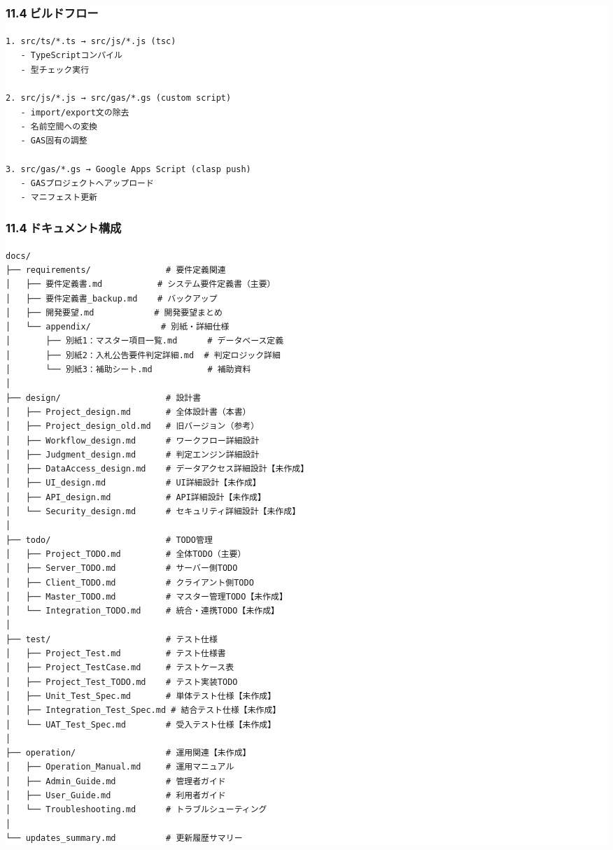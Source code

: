 ### 11.4 ビルドフロー

```
1. src/ts/*.ts → src/js/*.js (tsc)
   - TypeScriptコンパイル
   - 型チェック実行
   
2. src/js/*.js → src/gas/*.gs (custom script)
   - import/export文の除去
   - 名前空間への変換
   - GAS固有の調整
   
3. src/gas/*.gs → Google Apps Script (clasp push)
   - GASプロジェクトへアップロード
   - マニフェスト更新
```

### 11.4 ドキュメント構成

```
docs/
├── requirements/               # 要件定義関連
│   ├── 要件定義書.md           # システム要件定義書（主要）
│   ├── 要件定義書_backup.md    # バックアップ
│   ├── 開発要望.md            # 開発要望まとめ
│   └── appendix/              # 別紙・詳細仕様
│       ├── 別紙1：マスター項目一覧.md      # データベース定義
│       ├── 別紙2：入札公告要件判定詳細.md  # 判定ロジック詳細
│       └── 別紙3：補助シート.md           # 補助資料
│
├── design/                     # 設計書
│   ├── Project_design.md       # 全体設計書（本書）
│   ├── Project_design_old.md   # 旧バージョン（参考）
│   ├── Workflow_design.md      # ワークフロー詳細設計
│   ├── Judgment_design.md      # 判定エンジン詳細設計
│   ├── DataAccess_design.md    # データアクセス詳細設計【未作成】
│   ├── UI_design.md            # UI詳細設計【未作成】
│   ├── API_design.md           # API詳細設計【未作成】
│   └── Security_design.md      # セキュリティ詳細設計【未作成】
│
├── todo/                       # TODO管理
│   ├── Project_TODO.md         # 全体TODO（主要）
│   ├── Server_TODO.md          # サーバー側TODO
│   ├── Client_TODO.md          # クライアント側TODO
│   ├── Master_TODO.md          # マスター管理TODO【未作成】
│   └── Integration_TODO.md     # 統合・連携TODO【未作成】
│
├── test/                       # テスト仕様
│   ├── Project_Test.md         # テスト仕様書
│   ├── Project_TestCase.md     # テストケース表
│   ├── Project_Test_TODO.md    # テスト実装TODO
│   ├── Unit_Test_Spec.md       # 単体テスト仕様【未作成】
│   ├── Integration_Test_Spec.md # 結合テスト仕様【未作成】
│   └── UAT_Test_Spec.md        # 受入テスト仕様【未作成】
│
├── operation/                  # 運用関連【未作成】
│   ├── Operation_Manual.md     # 運用マニュアル
│   ├── Admin_Guide.md          # 管理者ガイド
│   ├── User_Guide.md           # 利用者ガイド
│   └── Troubleshooting.md      # トラブルシューティング
│
└── updates_summary.md          # 更新履歴サマリー
```
